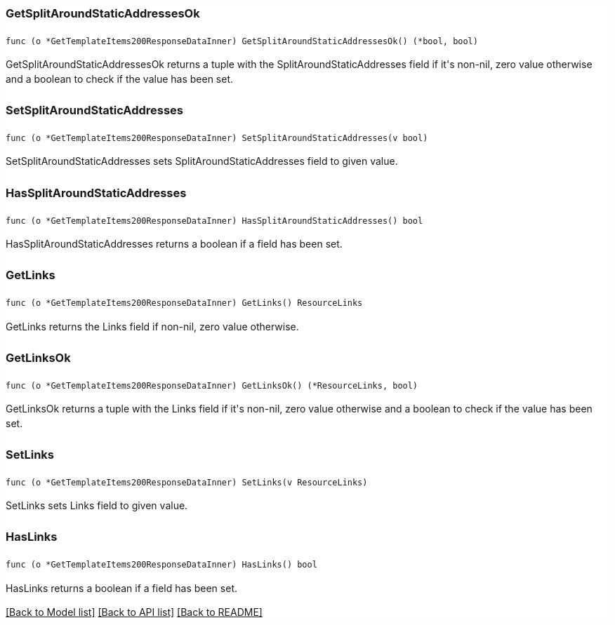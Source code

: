 ### GetSplitAroundStaticAddressesOk

`func (o *GetTemplateItems200ResponseDataInner) GetSplitAroundStaticAddressesOk() (*bool, bool)`

GetSplitAroundStaticAddressesOk returns a tuple with the SplitAroundStaticAddresses field if it's non-nil, zero value otherwise
and a boolean to check if the value has been set.

### SetSplitAroundStaticAddresses

`func (o *GetTemplateItems200ResponseDataInner) SetSplitAroundStaticAddresses(v bool)`

SetSplitAroundStaticAddresses sets SplitAroundStaticAddresses field to given value.

### HasSplitAroundStaticAddresses

`func (o *GetTemplateItems200ResponseDataInner) HasSplitAroundStaticAddresses() bool`

HasSplitAroundStaticAddresses returns a boolean if a field has been set.

### GetLinks

`func (o *GetTemplateItems200ResponseDataInner) GetLinks() ResourceLinks`

GetLinks returns the Links field if non-nil, zero value otherwise.

### GetLinksOk

`func (o *GetTemplateItems200ResponseDataInner) GetLinksOk() (*ResourceLinks, bool)`

GetLinksOk returns a tuple with the Links field if it's non-nil, zero value otherwise
and a boolean to check if the value has been set.

### SetLinks

`func (o *GetTemplateItems200ResponseDataInner) SetLinks(v ResourceLinks)`

SetLinks sets Links field to given value.

### HasLinks

`func (o *GetTemplateItems200ResponseDataInner) HasLinks() bool`

HasLinks returns a boolean if a field has been set.


[[Back to Model list]](../README.md#documentation-for-models) [[Back to API list]](../README.md#documentation-for-api-endpoints) [[Back to README]](../README.md)


